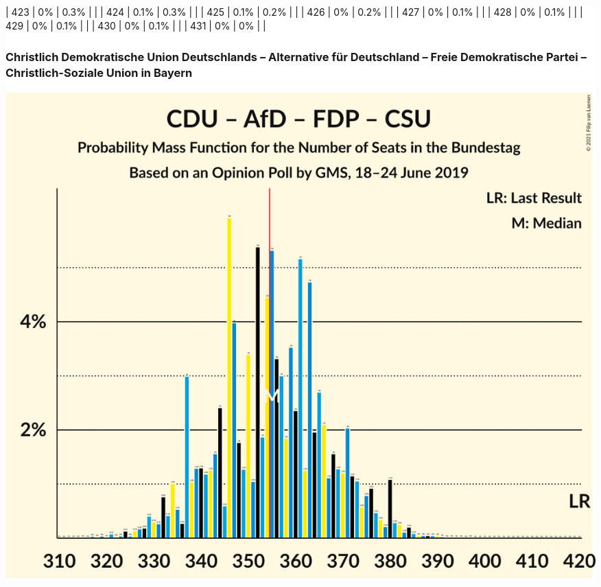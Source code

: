 | 423 | 0% | 0.3% |  |
| 424 | 0.1% | 0.3% |  |
| 425 | 0.1% | 0.2% |  |
| 426 | 0% | 0.2% |  |
| 427 | 0% | 0.1% |  |
| 428 | 0% | 0.1% |  |
| 429 | 0% | 0.1% |  |
| 430 | 0% | 0.1% |  |
| 431 | 0% | 0% |  |

### Christlich Demokratische Union Deutschlands – Alternative für Deutschland – Freie Demokratische Partei – Christlich-Soziale Union in Bayern

![Graph with seats probability mass function not yet produced](2019-06-24-GMS-coalitions-seats-pmf-cdu–afd–fdp–csu.png "Seats Probability Mass Function")
